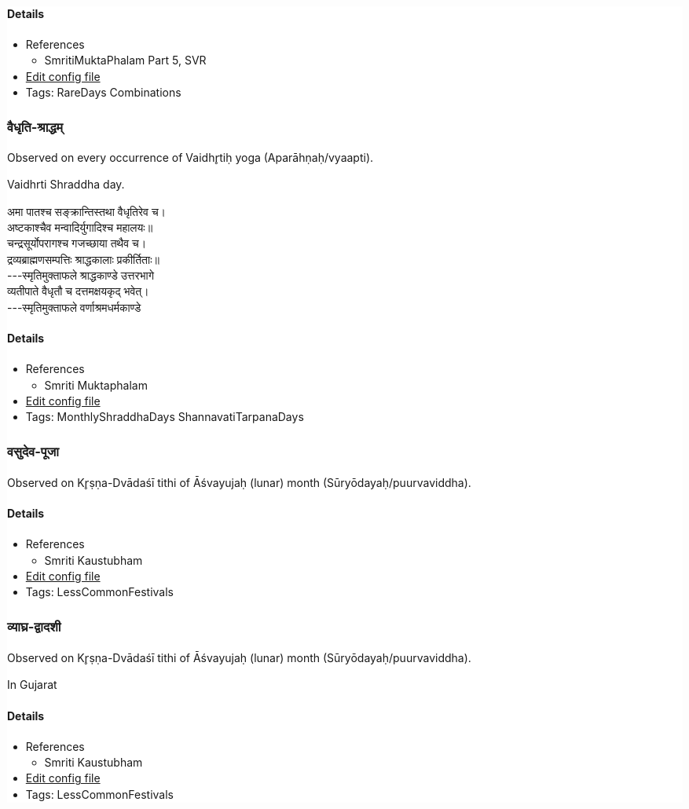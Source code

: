 

#### Details
- References
  - SmritiMuktaPhalam Part 5, SVR
- [Edit config file](https://github.com/jyotisham/adyatithi/blob/master/time_focus/misc_combinations/description_only/tripuSkara-yOgaH~2.toml)
- Tags: RareDays Combinations


### वैधृति-श्राद्धम्

Observed on every occurrence of Vaidhr̥tiḥ yoga (Aparāhṇaḥ/vyaapti). 

Vaidhrti Shraddha day.

अमा पातश्च सङ्क्रान्तिस्तथा वैधृतिरेव च।  
अष्टकाश्चैव मन्वादिर्युगादिश्च महालयः॥  
चन्द्रसूर्योपरागश्च गजच्छाया तथैव च।  
द्रव्यब्राह्मणसम्पत्तिः श्राद्धकालाः प्रकीर्तिताः॥  
---स्मृतिमुक्ताफले श्राद्धकाण्डे उत्तरभागे  
व्यतीपाते वैधृतौ च दत्तमक्षयकृद् भवेत्।  
---स्मृतिमुक्ताफले वर्णाश्रमधर्मकाण्डे



#### Details
- References
  - Smriti Muktaphalam
- [Edit config file](https://github.com/jyotisham/adyatithi/blob/master/devatA/pitR/sidereal_solar_month/yoga/00/27/vaidhRti-zrAddham.toml)
- Tags: MonthlyShraddhaDays ShannavatiTarpanaDays


### वसुदेव-पूजा

Observed on Kr̥ṣṇa-Dvādaśī tithi of Āśvayujaḥ (lunar) month (Sūryōdayaḥ/puurvaviddha). 



#### Details
- References
  - Smriti Kaustubham
- [Edit config file](https://github.com/jyotisham/adyatithi/blob/master/devatA/vaiShNava/lunar_month/tithi/07/27/vasudEva-pUjA.toml)
- Tags: LessCommonFestivals


### व्याघ्र-द्वादशी

Observed on Kr̥ṣṇa-Dvādaśī tithi of Āśvayujaḥ (lunar) month (Sūryōdayaḥ/puurvaviddha). 

In Gujarat

#### Details
- References
  - Smriti Kaustubham
- [Edit config file](https://github.com/jyotisham/adyatithi/blob/master/general/lunar_month/tithi/07/27/vyAghra-dvAdazI.toml)
- Tags: LessCommonFestivals


